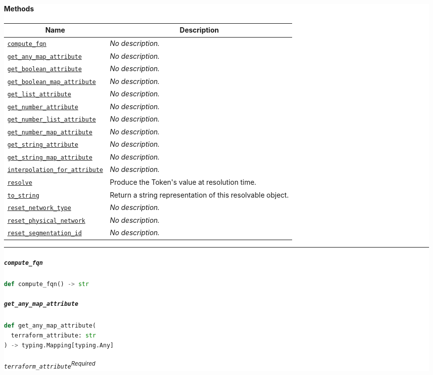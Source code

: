 #### Methods <a name="Methods" id="Methods"></a>

| **Name** | **Description** |
| --- | --- |
| <code><a href="#@cdktf/provider-opentelekomcloud.networkingNetworkV2.NetworkingNetworkV2SegmentsOutputReference.computeFqn">compute_fqn</a></code> | *No description.* |
| <code><a href="#@cdktf/provider-opentelekomcloud.networkingNetworkV2.NetworkingNetworkV2SegmentsOutputReference.getAnyMapAttribute">get_any_map_attribute</a></code> | *No description.* |
| <code><a href="#@cdktf/provider-opentelekomcloud.networkingNetworkV2.NetworkingNetworkV2SegmentsOutputReference.getBooleanAttribute">get_boolean_attribute</a></code> | *No description.* |
| <code><a href="#@cdktf/provider-opentelekomcloud.networkingNetworkV2.NetworkingNetworkV2SegmentsOutputReference.getBooleanMapAttribute">get_boolean_map_attribute</a></code> | *No description.* |
| <code><a href="#@cdktf/provider-opentelekomcloud.networkingNetworkV2.NetworkingNetworkV2SegmentsOutputReference.getListAttribute">get_list_attribute</a></code> | *No description.* |
| <code><a href="#@cdktf/provider-opentelekomcloud.networkingNetworkV2.NetworkingNetworkV2SegmentsOutputReference.getNumberAttribute">get_number_attribute</a></code> | *No description.* |
| <code><a href="#@cdktf/provider-opentelekomcloud.networkingNetworkV2.NetworkingNetworkV2SegmentsOutputReference.getNumberListAttribute">get_number_list_attribute</a></code> | *No description.* |
| <code><a href="#@cdktf/provider-opentelekomcloud.networkingNetworkV2.NetworkingNetworkV2SegmentsOutputReference.getNumberMapAttribute">get_number_map_attribute</a></code> | *No description.* |
| <code><a href="#@cdktf/provider-opentelekomcloud.networkingNetworkV2.NetworkingNetworkV2SegmentsOutputReference.getStringAttribute">get_string_attribute</a></code> | *No description.* |
| <code><a href="#@cdktf/provider-opentelekomcloud.networkingNetworkV2.NetworkingNetworkV2SegmentsOutputReference.getStringMapAttribute">get_string_map_attribute</a></code> | *No description.* |
| <code><a href="#@cdktf/provider-opentelekomcloud.networkingNetworkV2.NetworkingNetworkV2SegmentsOutputReference.interpolationForAttribute">interpolation_for_attribute</a></code> | *No description.* |
| <code><a href="#@cdktf/provider-opentelekomcloud.networkingNetworkV2.NetworkingNetworkV2SegmentsOutputReference.resolve">resolve</a></code> | Produce the Token's value at resolution time. |
| <code><a href="#@cdktf/provider-opentelekomcloud.networkingNetworkV2.NetworkingNetworkV2SegmentsOutputReference.toString">to_string</a></code> | Return a string representation of this resolvable object. |
| <code><a href="#@cdktf/provider-opentelekomcloud.networkingNetworkV2.NetworkingNetworkV2SegmentsOutputReference.resetNetworkType">reset_network_type</a></code> | *No description.* |
| <code><a href="#@cdktf/provider-opentelekomcloud.networkingNetworkV2.NetworkingNetworkV2SegmentsOutputReference.resetPhysicalNetwork">reset_physical_network</a></code> | *No description.* |
| <code><a href="#@cdktf/provider-opentelekomcloud.networkingNetworkV2.NetworkingNetworkV2SegmentsOutputReference.resetSegmentationId">reset_segmentation_id</a></code> | *No description.* |

---

##### `compute_fqn` <a name="compute_fqn" id="@cdktf/provider-opentelekomcloud.networkingNetworkV2.NetworkingNetworkV2SegmentsOutputReference.computeFqn"></a>

```python
def compute_fqn() -> str
```

##### `get_any_map_attribute` <a name="get_any_map_attribute" id="@cdktf/provider-opentelekomcloud.networkingNetworkV2.NetworkingNetworkV2SegmentsOutputReference.getAnyMapAttribute"></a>

```python
def get_any_map_attribute(
  terraform_attribute: str
) -> typing.Mapping[typing.Any]
```

###### `terraform_attribute`<sup>Required</sup> <a name="terraform_attribute" id="@cdktf/provider-opentelekomcloud.networkingNetworkV2.NetworkingNetworkV2SegmentsOutputReference.getAnyMapAttribute.parameter.terraformAttribute"></a>

